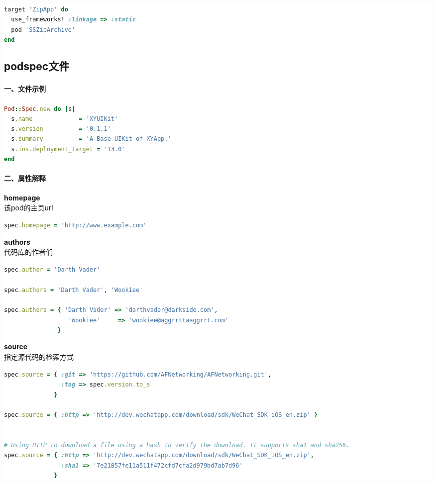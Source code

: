 ```ruby
target 'ZipApp' do
  use_frameworks! :linkage => :static
  pod 'SSZipArchive'
end
```






## <a id="content2">podspec文件</a>

#### **一、文件示例**   

```ruby
Pod::Spec.new do |s|
  s.name             = 'XYUIKit'
  s.version          = '0.1.1'
  s.summary          = 'A Base UIKit of XYApp.'
  s.ios.deployment_target = '13.0'
end
```

#### **二、属性解释**

**homepage**    
该pod的主页url    
```ruby
spec.homepage = 'http://www.example.com'
```

**authors**   
代码库的作者们    
```ruby
spec.author = 'Darth Vader'

spec.authors = 'Darth Vader', 'Wookiee'

spec.authors = { 'Darth Vader' => 'darthvader@darkside.com',
                  'Wookiee'     => 'wookiee@aggrrttaaggrrt.com' 
               }
```

**source**    
指定源代码的检索方式    
```ruby
spec.source = { :git => 'https://github.com/AFNetworking/AFNetworking.git',
                :tag => spec.version.to_s 
              }

spec.source = { :http => 'http://dev.wechatapp.com/download/sdk/WeChat_SDK_iOS_en.zip' }


# Using HTTP to download a file using a hash to verify the download. It supports sha1 and sha256.
spec.source = { :http => 'http://dev.wechatapp.com/download/sdk/WeChat_SDK_iOS_en.zip',
                :sha1 => '7e21857fe11a511f472cfd7cfa2d979bd7ab7d96' 
              }

```
